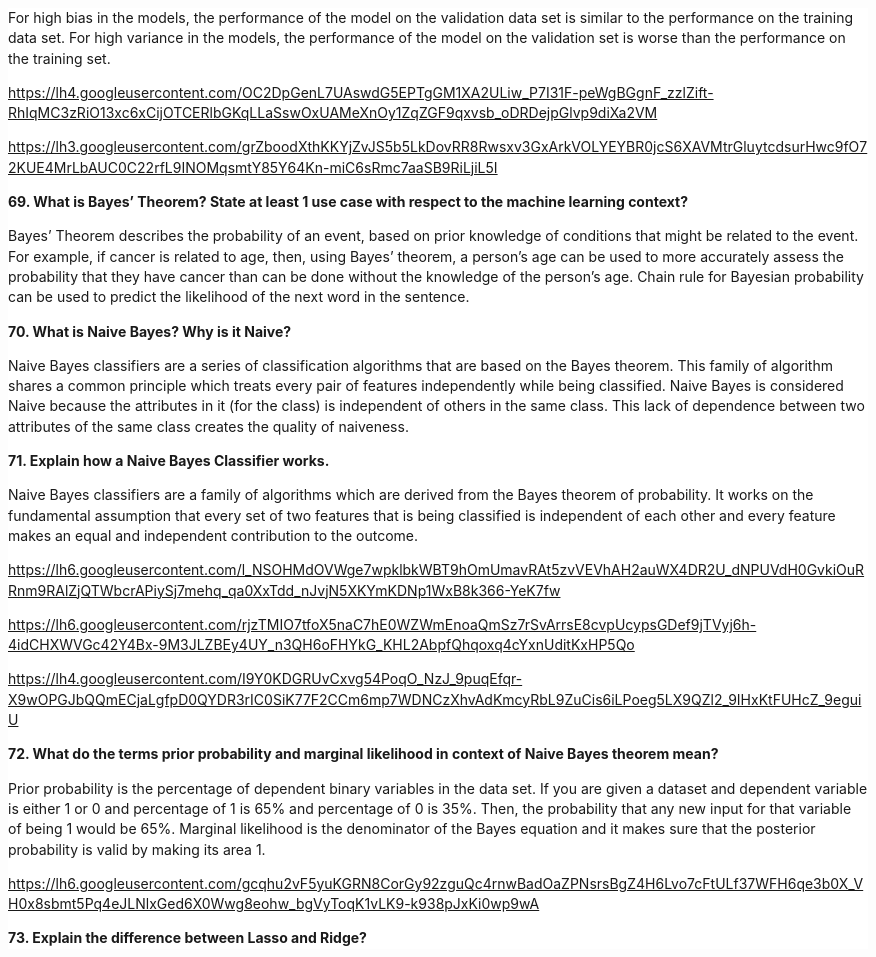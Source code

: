 For high bias in the models, the performance of the model on the validation data set is similar to the performance on the training data set. For high variance in the models, the performance of the model on the validation set is worse than the performance on the training set.

https://lh4.googleusercontent.com/OC2DpGenL7UAswdG5EPTgGM1XA2ULiw_P7I31F-peWgBGgnF_zzlZift-RhIqMC3zRiO13xc6xCijOTCERlbGKqLLaSswOxUAMeXnOy1ZqZGF9qxvsb_oDRDejpGlvp9diXa2VM

https://lh3.googleusercontent.com/grZboodXthKKYjZvJS5b5LkDovRR8Rwsxv3GxArkVOLYEYBR0jcS6XAVMtrGluytcdsurHwc9fO72KUE4MrLbAUC0C22rfL9INOMqsmtY85Y64Kn-miC6sRmc7aaSB9RiLjiL5I

**69. What is Bayes’ Theorem? State at least 1 use case with respect to the machine learning context?**

Bayes’ Theorem describes the probability of an event, based on prior knowledge of conditions that might be related to the event. For example, if cancer is related to age, then, using Bayes’ theorem, a person’s age can be used to more accurately assess the probability that they have cancer than can be done without the knowledge of the person’s age.
Chain rule for Bayesian probability can be used to predict the likelihood of the next word in the sentence.

**70. What is Naive Bayes? Why is it Naive?**

Naive Bayes classifiers are a series of classification algorithms that are based on the Bayes theorem. This family of algorithm shares a common principle which treats every pair of features independently while being classified. 
Naive Bayes is considered Naive because the attributes in it (for the class) is independent of others in the same class.  This lack of dependence between two attributes of the same class creates the quality of naiveness.

**71. Explain how a Naive Bayes Classifier works.**

Naive Bayes classifiers are a family of algorithms which are derived from the Bayes theorem of probability. It works on the fundamental assumption that every set of two features that is being classified is independent of each other and every feature makes an equal and independent contribution to the outcome.

https://lh6.googleusercontent.com/l_NSOHMdOVWge7wpklbkWBT9hOmUmavRAt5zvVEVhAH2auWX4DR2U_dNPUVdH0GvkiOuRRnm9RAlZjQTWbcrAPiySj7mehq_qa0XxTdd_nJvjN5XKYmKDNp1WxB8k366-YeK7fw

https://lh6.googleusercontent.com/rjzTMIO7tfoX5naC7hE0WZWmEnoaQmSz7rSvArrsE8cvpUcypsGDef9jTVyj6h-4idCHXWVGc42Y4Bx-9M3JLZBEy4UY_n3QH6oFHYkG_KHL2AbpfQhqoxq4cYxnUditKxHP5Qo

https://lh4.googleusercontent.com/I9Y0KDGRUvCxvg54PoqO_NzJ_9puqEfqr-X9wOPGJbQQmECjaLgfpD0QYDR3rIC0SiK77F2CCm6mp7WDNCzXhvAdKmcyRbL9ZuCis6iLPoeg5LX9QZl2_9IHxKtFUHcZ_9eguiU

**72. What do the terms prior probability and marginal likelihood in context of Naive Bayes theorem mean?**

Prior probability is the percentage of dependent binary variables in the data set. If you are given a dataset and dependent variable is either 1 or 0 and percentage of 1 is 65% and percentage of 0 is 35%. Then, the probability that any new input for that variable of being 1 would be 65%.
Marginal likelihood is the denominator of the Bayes equation and it makes sure that the posterior probability is valid by making its area 1.

https://lh6.googleusercontent.com/gcqhu2vF5yuKGRN8CorGy92zguQc4rnwBadOaZPNsrsBgZ4H6Lvo7cFtULf37WFH6qe3b0X_VH0x8sbmt5Pq4eJLNlxGed6X0Wwg8eohw_bgVyToqK1vLK9-k938pJxKi0wp9wA

**73. Explain the difference between Lasso and Ridge?**
